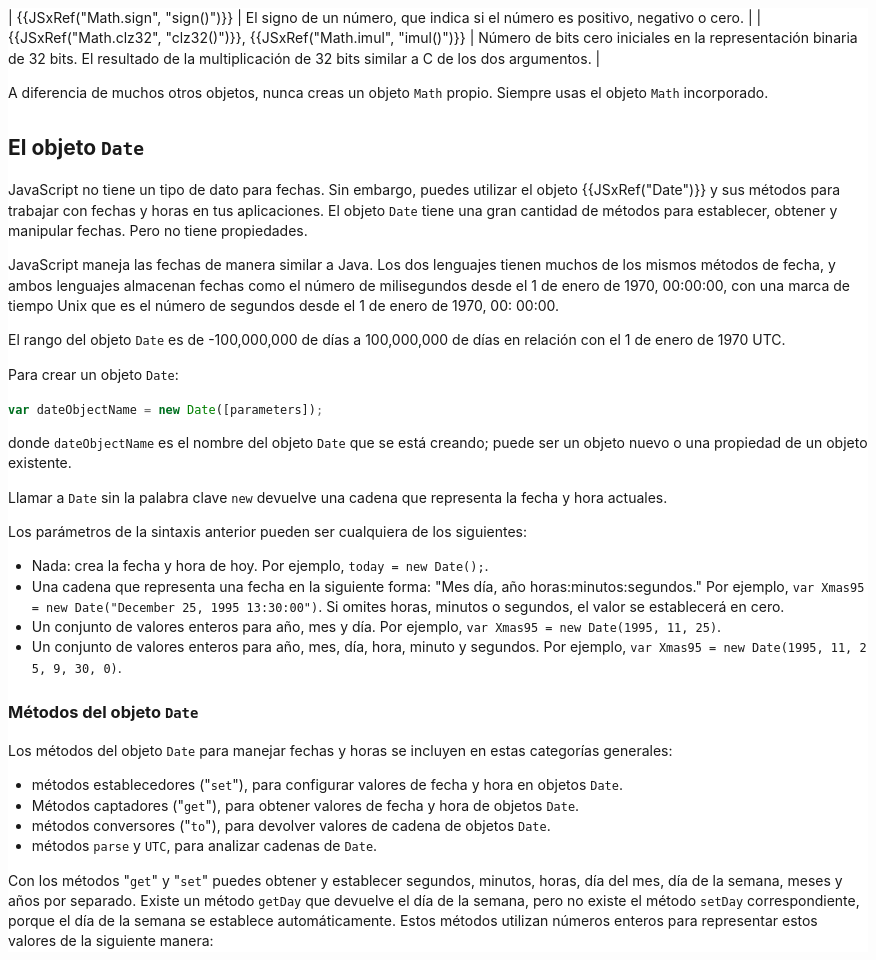 | {{JSxRef("Math.sign", "sign()")}}                                                                                                                                                                                                                                           | El signo de un número, que indica si el número es positivo, negativo o cero.                                                                           |
| {{JSxRef("Math.clz32", "clz32()")}}, {{JSxRef("Math.imul", "imul()")}}                                                                                                                                                                                         | Número de bits cero iniciales en la representación binaria de 32 bits. El resultado de la multiplicación de 32 bits similar a C de los dos argumentos. |

A diferencia de muchos otros objetos, nunca creas un objeto `Math` propio. Siempre usas el objeto `Math` incorporado.

## El objeto `Date`

JavaScript no tiene un tipo de dato para fechas. Sin embargo, puedes utilizar el objeto {{JSxRef("Date")}} y sus métodos para trabajar con fechas y horas en tus aplicaciones. El objeto `Date` tiene una gran cantidad de métodos para establecer, obtener y manipular fechas. Pero no tiene propiedades.

JavaScript maneja las fechas de manera similar a Java. Los dos lenguajes tienen muchos de los mismos métodos de fecha, y ambos lenguajes almacenan fechas como el número de milisegundos desde el 1 de enero de 1970, 00:00:00, con una marca de tiempo Unix que es el número de segundos desde el 1 de enero de 1970, 00: 00:00.

El rango del objeto `Date` es de -100,000,000 de días a 100,000,000 de días en relación con el 1 de enero de 1970 UTC.

Para crear un objeto `Date`:

```js
var dateObjectName = new Date([parameters]);
```

donde `dateObjectName` es el nombre del objeto `Date` que se está creando; puede ser un objeto nuevo o una propiedad de un objeto existente.

Llamar a `Date` sin la palabra clave `new` devuelve una cadena que representa la fecha y hora actuales.

Los parámetros de la sintaxis anterior pueden ser cualquiera de los siguientes:

- Nada: crea la fecha y hora de hoy. Por ejemplo, `today = new Date();`.
- Una cadena que representa una fecha en la siguiente forma: "Mes día, año horas:minutos:segundos." Por ejemplo, `var Xmas95 = new Date("December 25, 1995 13:30:00")`. Si omites horas, minutos o segundos, el valor se establecerá en cero.
- Un conjunto de valores enteros para año, mes y día. Por ejemplo, `var Xmas95 = new Date(1995, 11, 25)`.
- Un conjunto de valores enteros para año, mes, día, hora, minuto y segundos. Por ejemplo, `var Xmas95 = new Date(1995, 11, 25, 9, 30, 0)`.

### Métodos del objeto `Date`

Los métodos del objeto `Date` para manejar fechas y horas se incluyen en estas categorías generales:

- métodos establecedores ("`set`"), para configurar valores de fecha y hora en objetos `Date`.
- Métodos captadores ("`get`"), para obtener valores de fecha y hora de objetos `Date`.
- métodos conversores ("`to`"), para devolver valores de cadena de objetos `Date`.
- métodos `parse` y `UTC`, para analizar cadenas de `Date`.

Con los métodos "`get`" y "`set`" puedes obtener y establecer segundos, minutos, horas, día del mes, día de la semana, meses y años por separado. Existe un método `getDay` que devuelve el día de la semana, pero no existe el método `setDay` correspondiente, porque el día de la semana se establece automáticamente. Estos métodos utilizan números enteros para representar estos valores de la siguiente manera:
